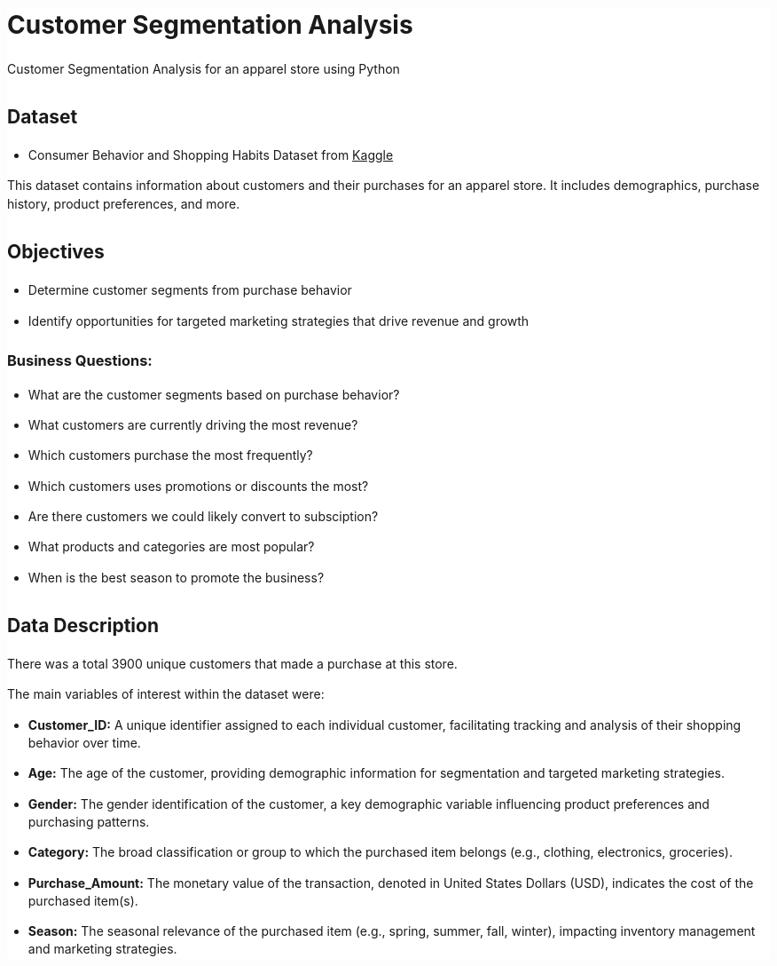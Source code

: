 # Customer Segmentation Analysis

Customer Segmentation Analysis for an apparel store using Python


## Dataset
* Consumer Behavior and Shopping Habits Dataset from [Kaggle](https://www.kaggle.com/datasets/zeesolver/consumer-behavior-and-shopping-habits-dataset)

This dataset contains information about customers and their purchases for an apparel store. It includes demographics, purchase history, product preferences, and more. 

## Objectives
* Determine customer segments from purchase behavior

* Identify opportunities for targeted marketing strategies that drive revenue and growth

### Business Questions:

* What are the customer segments based on purchase behavior?

* What customers are currently driving the most revenue?

* Which customers purchase the most frequently?

* Which customers uses promotions or discounts the most?

* Are there customers we could likely convert to subsciption?

* What products and categories are most popular? 

* When is the best season to promote the business?

## Data Description

There was a total 3900 unique customers that made a purchase at this store.

The main variables of interest within the dataset were: 

* **Customer_ID:** A unique identifier assigned to each individual customer, facilitating tracking and analysis of their shopping behavior over time.

* **Age:** The age of the customer, providing demographic information for segmentation and targeted marketing strategies.

* **Gender:** The gender identification of the customer, a key demographic variable influencing product preferences and purchasing patterns.

* **Category:** The broad classification or group to which the purchased item belongs (e.g., clothing, electronics, groceries).

* **Purchase_Amount:** The monetary value of the transaction, denoted in United States Dollars (USD), indicates the cost of the purchased item(s).

* **Season:** The seasonal relevance of the purchased item (e.g., spring, summer, fall, winter), impacting inventory management and marketing strategies.
